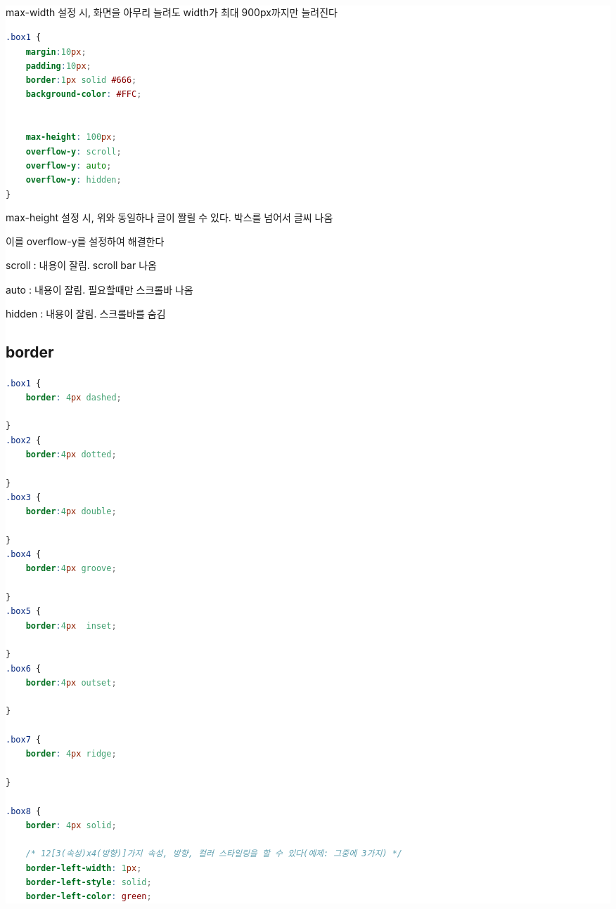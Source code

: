 max-width 설정 시, 화면을 아무리 늘려도 width가 최대 900px까지만 늘려진다

```css
.box1 {
	margin:10px;
	padding:10px;
	border:1px solid #666;
	background-color: #FFC;
	
	
	max-height: 100px;
	overflow-y: scroll;
	overflow-y: auto;
	overflow-y: hidden;
}
```

max-height 설정 시, 위와 동일하나 글이 짤릴 수 있다. 박스를 넘어서 글씨 나옴

이를 overflow-y를 설정하여 해결한다

scroll : 내용이 잘림. scroll bar 나옴

auto : 내용이 잘림. 필요할때만 스크롤바 나옴

hidden : 내용이 잘림. 스크롤바를 숨김

## border

```css
.box1 {
	border: 4px dashed;

}
.box2 {
	border:4px dotted;

}
.box3 {
	border:4px double;

}
.box4 {
	border:4px groove;

}
.box5 {
	border:4px  inset;

}
.box6 {
	border:4px outset;

}

.box7 {
	border: 4px ridge;

}

.box8 {
	border: 4px solid;
	
	/* 12[3(속성)x4(방향)]가지 속성, 방향, 컬러 스타일링을 할 수 있다(예제: 그중에 3가지) */
	border-left-width: 1px;
	border-left-style: solid;
	border-left-color: green;
```